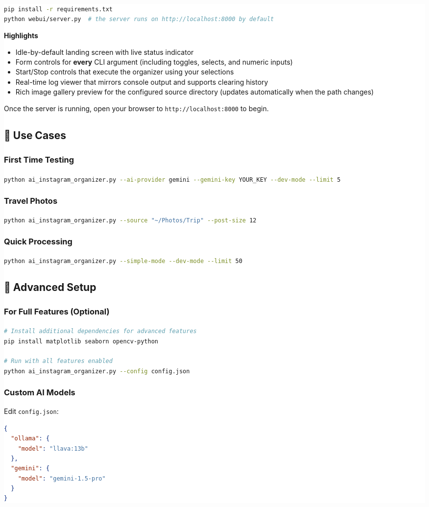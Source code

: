 ```bash
pip install -r requirements.txt
python webui/server.py  # the server runs on http://localhost:8000 by default
```

**Highlights**

- Idle-by-default landing screen with live status indicator
- Form controls for **every** CLI argument (including toggles, selects, and numeric inputs)
- Start/Stop controls that execute the organizer using your selections
- Real-time log viewer that mirrors console output and supports clearing history
- Rich image gallery preview for the configured source directory (updates automatically when the path changes)

Once the server is running, open your browser to `http://localhost:8000` to begin.

## 🎯 Use Cases

### First Time Testing

```bash
python ai_instagram_organizer.py --ai-provider gemini --gemini-key YOUR_KEY --dev-mode --limit 5
```

### Travel Photos

```bash
python ai_instagram_organizer.py --source "~/Photos/Trip" --post-size 12
```

### Quick Processing

```bash
python ai_instagram_organizer.py --simple-mode --dev-mode --limit 50
```

## 🔧 Advanced Setup

### For Full Features (Optional)

```bash
# Install additional dependencies for advanced features
pip install matplotlib seaborn opencv-python

# Run with all features enabled
python ai_instagram_organizer.py --config config.json
```

### Custom AI Models

Edit `config.json`:

```json
{
  "ollama": {
    "model": "llava:13b"
  },
  "gemini": {
    "model": "gemini-1.5-pro"
  }
}
```
